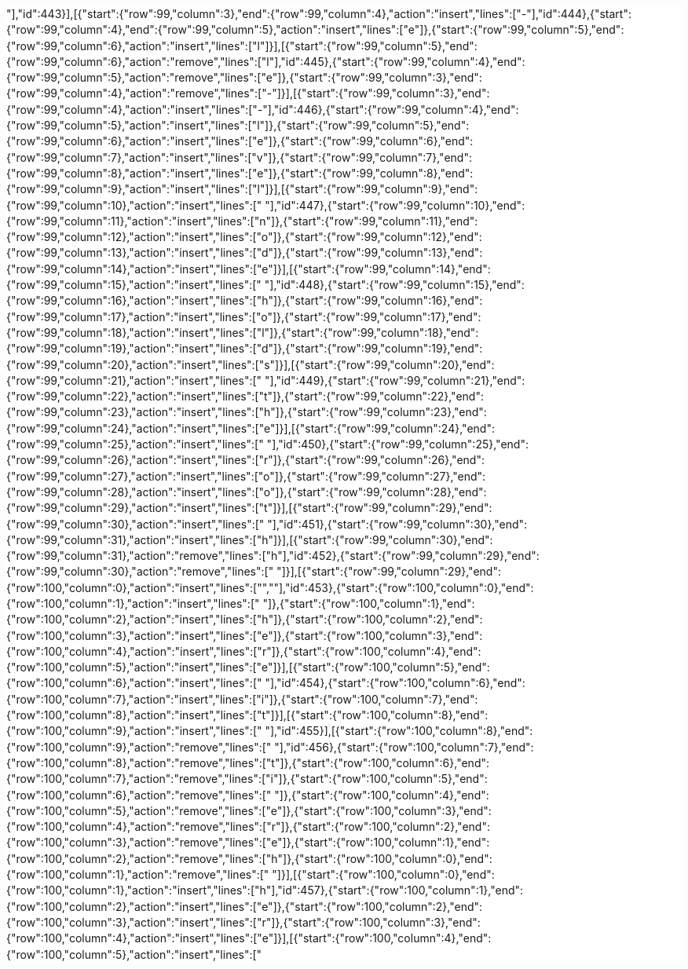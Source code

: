 "],"id":443}],[{"start":{"row":99,"column":3},"end":{"row":99,"column":4},"action":"insert","lines":["-"],"id":444},{"start":{"row":99,"column":4},"end":{"row":99,"column":5},"action":"insert","lines":["e"]},{"start":{"row":99,"column":5},"end":{"row":99,"column":6},"action":"insert","lines":["l"]}],[{"start":{"row":99,"column":5},"end":{"row":99,"column":6},"action":"remove","lines":["l"],"id":445},{"start":{"row":99,"column":4},"end":{"row":99,"column":5},"action":"remove","lines":["e"]},{"start":{"row":99,"column":3},"end":{"row":99,"column":4},"action":"remove","lines":["-"]}],[{"start":{"row":99,"column":3},"end":{"row":99,"column":4},"action":"insert","lines":["-"],"id":446},{"start":{"row":99,"column":4},"end":{"row":99,"column":5},"action":"insert","lines":["l"]},{"start":{"row":99,"column":5},"end":{"row":99,"column":6},"action":"insert","lines":["e"]},{"start":{"row":99,"column":6},"end":{"row":99,"column":7},"action":"insert","lines":["v"]},{"start":{"row":99,"column":7},"end":{"row":99,"column":8},"action":"insert","lines":["e"]},{"start":{"row":99,"column":8},"end":{"row":99,"column":9},"action":"insert","lines":["l"]}],[{"start":{"row":99,"column":9},"end":{"row":99,"column":10},"action":"insert","lines":[" "],"id":447},{"start":{"row":99,"column":10},"end":{"row":99,"column":11},"action":"insert","lines":["n"]},{"start":{"row":99,"column":11},"end":{"row":99,"column":12},"action":"insert","lines":["o"]},{"start":{"row":99,"column":12},"end":{"row":99,"column":13},"action":"insert","lines":["d"]},{"start":{"row":99,"column":13},"end":{"row":99,"column":14},"action":"insert","lines":["e"]}],[{"start":{"row":99,"column":14},"end":{"row":99,"column":15},"action":"insert","lines":[" "],"id":448},{"start":{"row":99,"column":15},"end":{"row":99,"column":16},"action":"insert","lines":["h"]},{"start":{"row":99,"column":16},"end":{"row":99,"column":17},"action":"insert","lines":["o"]},{"start":{"row":99,"column":17},"end":{"row":99,"column":18},"action":"insert","lines":["l"]},{"start":{"row":99,"column":18},"end":{"row":99,"column":19},"action":"insert","lines":["d"]},{"start":{"row":99,"column":19},"end":{"row":99,"column":20},"action":"insert","lines":["s"]}],[{"start":{"row":99,"column":20},"end":{"row":99,"column":21},"action":"insert","lines":[" "],"id":449},{"start":{"row":99,"column":21},"end":{"row":99,"column":22},"action":"insert","lines":["t"]},{"start":{"row":99,"column":22},"end":{"row":99,"column":23},"action":"insert","lines":["h"]},{"start":{"row":99,"column":23},"end":{"row":99,"column":24},"action":"insert","lines":["e"]}],[{"start":{"row":99,"column":24},"end":{"row":99,"column":25},"action":"insert","lines":[" "],"id":450},{"start":{"row":99,"column":25},"end":{"row":99,"column":26},"action":"insert","lines":["r"]},{"start":{"row":99,"column":26},"end":{"row":99,"column":27},"action":"insert","lines":["o"]},{"start":{"row":99,"column":27},"end":{"row":99,"column":28},"action":"insert","lines":["o"]},{"start":{"row":99,"column":28},"end":{"row":99,"column":29},"action":"insert","lines":["t"]}],[{"start":{"row":99,"column":29},"end":{"row":99,"column":30},"action":"insert","lines":[" "],"id":451},{"start":{"row":99,"column":30},"end":{"row":99,"column":31},"action":"insert","lines":["h"]}],[{"start":{"row":99,"column":30},"end":{"row":99,"column":31},"action":"remove","lines":["h"],"id":452},{"start":{"row":99,"column":29},"end":{"row":99,"column":30},"action":"remove","lines":[" "]}],[{"start":{"row":99,"column":29},"end":{"row":100,"column":0},"action":"insert","lines":["",""],"id":453},{"start":{"row":100,"column":0},"end":{"row":100,"column":1},"action":"insert","lines":[" "]},{"start":{"row":100,"column":1},"end":{"row":100,"column":2},"action":"insert","lines":["h"]},{"start":{"row":100,"column":2},"end":{"row":100,"column":3},"action":"insert","lines":["e"]},{"start":{"row":100,"column":3},"end":{"row":100,"column":4},"action":"insert","lines":["r"]},{"start":{"row":100,"column":4},"end":{"row":100,"column":5},"action":"insert","lines":["e"]}],[{"start":{"row":100,"column":5},"end":{"row":100,"column":6},"action":"insert","lines":[" "],"id":454},{"start":{"row":100,"column":6},"end":{"row":100,"column":7},"action":"insert","lines":["i"]},{"start":{"row":100,"column":7},"end":{"row":100,"column":8},"action":"insert","lines":["t"]}],[{"start":{"row":100,"column":8},"end":{"row":100,"column":9},"action":"insert","lines":[" "],"id":455}],[{"start":{"row":100,"column":8},"end":{"row":100,"column":9},"action":"remove","lines":[" "],"id":456},{"start":{"row":100,"column":7},"end":{"row":100,"column":8},"action":"remove","lines":["t"]},{"start":{"row":100,"column":6},"end":{"row":100,"column":7},"action":"remove","lines":["i"]},{"start":{"row":100,"column":5},"end":{"row":100,"column":6},"action":"remove","lines":[" "]},{"start":{"row":100,"column":4},"end":{"row":100,"column":5},"action":"remove","lines":["e"]},{"start":{"row":100,"column":3},"end":{"row":100,"column":4},"action":"remove","lines":["r"]},{"start":{"row":100,"column":2},"end":{"row":100,"column":3},"action":"remove","lines":["e"]},{"start":{"row":100,"column":1},"end":{"row":100,"column":2},"action":"remove","lines":["h"]},{"start":{"row":100,"column":0},"end":{"row":100,"column":1},"action":"remove","lines":[" "]}],[{"start":{"row":100,"column":0},"end":{"row":100,"column":1},"action":"insert","lines":["h"],"id":457},{"start":{"row":100,"column":1},"end":{"row":100,"column":2},"action":"insert","lines":["e"]},{"start":{"row":100,"column":2},"end":{"row":100,"column":3},"action":"insert","lines":["r"]},{"start":{"row":100,"column":3},"end":{"row":100,"column":4},"action":"insert","lines":["e"]}],[{"start":{"row":100,"column":4},"end":{"row":100,"column":5},"action":"insert","lines":["